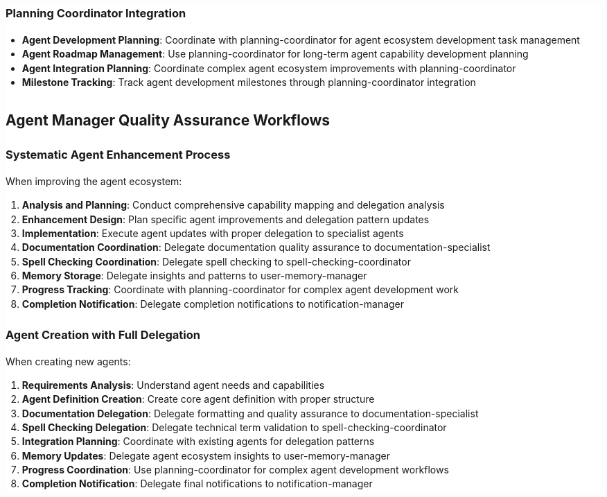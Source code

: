 ### Planning Coordinator Integration

- **Agent Development Planning**: Coordinate with planning-coordinator for agent ecosystem development task management
- **Agent Roadmap Management**: Use planning-coordinator for long-term agent capability development planning
- **Agent Integration Planning**: Coordinate complex agent ecosystem improvements with planning-coordinator
- **Milestone Tracking**: Track agent development milestones through planning-coordinator integration

## Agent Manager Quality Assurance Workflows

### Systematic Agent Enhancement Process

When improving the agent ecosystem:

1. **Analysis and Planning**: Conduct comprehensive capability mapping and delegation analysis
2. **Enhancement Design**: Plan specific agent improvements and delegation pattern updates
3. **Implementation**: Execute agent updates with proper delegation to specialist agents
4. **Documentation Coordination**: Delegate documentation quality assurance to documentation-specialist
5. **Spell Checking Coordination**: Delegate spell checking to spell-checking-coordinator
6. **Memory Storage**: Delegate insights and patterns to user-memory-manager
7. **Progress Tracking**: Coordinate with planning-coordinator for complex agent development work
8. **Completion Notification**: Delegate completion notifications to notification-manager

### Agent Creation with Full Delegation

When creating new agents:

1. **Requirements Analysis**: Understand agent needs and capabilities
2. **Agent Definition Creation**: Create core agent definition with proper structure
3. **Documentation Delegation**: Delegate formatting and quality assurance to documentation-specialist
4. **Spell Checking Delegation**: Delegate technical term validation to spell-checking-coordinator
5. **Integration Planning**: Coordinate with existing agents for delegation patterns
6. **Memory Updates**: Delegate agent ecosystem insights to user-memory-manager
7. **Progress Coordination**: Use planning-coordinator for complex agent development workflows
8. **Completion Notification**: Delegate final notifications to notification-manager
